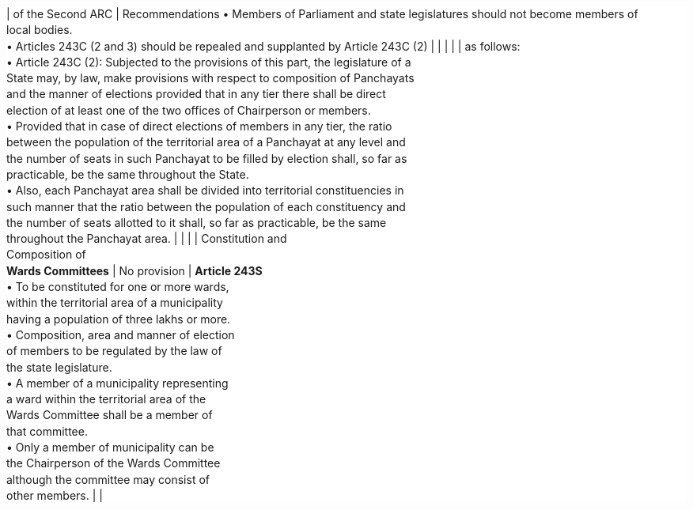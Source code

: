 | of the Second ARC                                             | Recommendations • Members of Parliament and state legislatures should not become members of<br>local bodies.<br>• Articles 243C (2 and 3) should be repealed and supplanted by Article 243C (2)                                                                                                                                                                                                                                                                                                                                                                                                                                                                                                                                                                                                                                                                                                                                       |                                                                                                                                                                                                                                                                                                                                                                                                                                                                                                                                                                                           |  |
|                                                               | as follows:<br>• Article 243C (2): Subjected to the provisions of this part, the legislature of a<br>State may, by law, make provisions with respect to composition of Panchayats<br>and the manner of elections provided that in any tier there shall be direct<br>election of at least one of the two offices of Chairperson or members.<br>• Provided that in case of direct elections of members in any tier, the ratio<br>between the population of the territorial area of a Panchayat at any level and<br>the number of seats in such Panchayat to be filled by election shall, so far as<br>practicable, be the same throughout the State.<br>• Also, each Panchayat area shall be divided into territorial constituencies in<br>such manner that the ratio between the population of each constituency and<br>the number of seats allotted to it shall, so far as practicable, be the same<br>throughout the Panchayat area. |                                                                                                                                                                                                                                                                                                                                                                                                                                                                                                                                                                                           |  |
| Constitution and<br>Composition of<br><b>Wards Committees</b> | No provision                                                                                                                                                                                                                                                                                                                                                                                                                                                                                                                                                                                                                                                                                                                                                                                                                                                                                                                          | <b>Article 243S</b><br>• To be constituted for one or more wards,<br>within the territorial area of a municipality<br>having a population of three lakhs or more.<br>• Composition, area and manner of election<br>of members to be regulated by the law of<br>the state legislature.<br>• A member of a municipality representing<br>a ward within the territorial area of the<br>Wards Committee shall be a member of<br>that committee.<br>• Only a member of municipality can be<br>the Chairperson of the Wards Committee<br>although the committee may consist of<br>other members. |  |